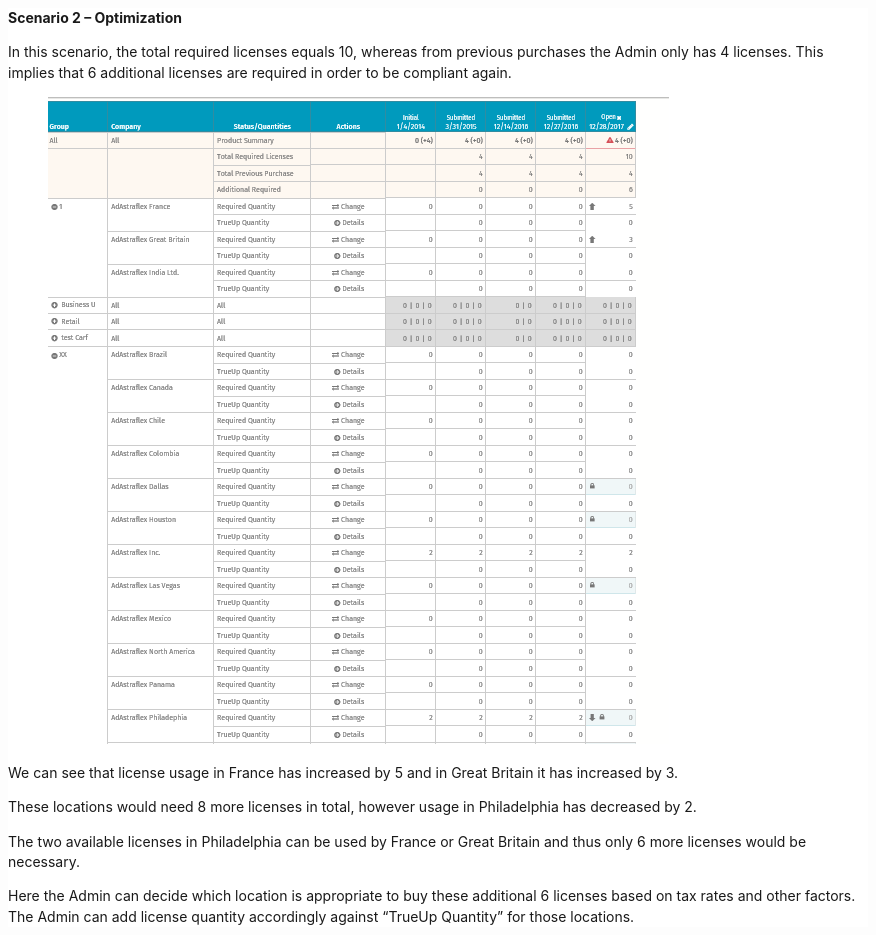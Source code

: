 **Scenario 2 – Optimization**

In this scenario, the total required licenses equals 10, whereas from previous purchases the Admin only has 4 licenses. This implies that 6 additional licenses are required in order to be compliant again.

<figure><img src="../../../.gitbook/assets/image (410).png" alt=""><figcaption></figcaption></figure>

We can see that license usage in France has increased by 5 and in Great Britain it has increased by 3.

These locations would need 8 more licenses in total, however usage in Philadelphia has decreased by 2.

The two available licenses in Philadelphia can be used by France or Great Britain and thus only 6 more licenses would be necessary.

Here the Admin can decide which location is appropriate to buy these additional 6 licenses based on tax rates and other factors. The Admin can add license quantity accordingly against “TrueUp Quantity” for those locations.
